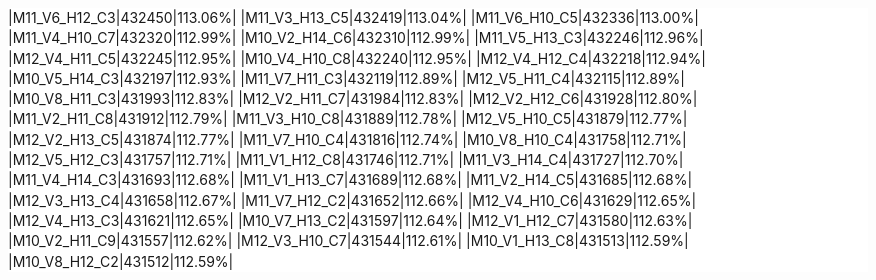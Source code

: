 |M11_V6_H12_C3|432450|113.06%|
|M11_V3_H13_C5|432419|113.04%|
|M11_V6_H10_C5|432336|113.00%|
|M11_V4_H10_C7|432320|112.99%|
|M10_V2_H14_C6|432310|112.99%|
|M11_V5_H13_C3|432246|112.96%|
|M12_V4_H11_C5|432245|112.95%|
|M10_V4_H10_C8|432240|112.95%|
|M12_V4_H12_C4|432218|112.94%|
|M10_V5_H14_C3|432197|112.93%|
|M11_V7_H11_C3|432119|112.89%|
|M12_V5_H11_C4|432115|112.89%|
|M10_V8_H11_C3|431993|112.83%|
|M12_V2_H11_C7|431984|112.83%|
|M12_V2_H12_C6|431928|112.80%|
|M11_V2_H11_C8|431912|112.79%|
|M11_V3_H10_C8|431889|112.78%|
|M12_V5_H10_C5|431879|112.77%|
|M12_V2_H13_C5|431874|112.77%|
|M11_V7_H10_C4|431816|112.74%|
|M10_V8_H10_C4|431758|112.71%|
|M12_V5_H12_C3|431757|112.71%|
|M11_V1_H12_C8|431746|112.71%|
|M11_V3_H14_C4|431727|112.70%|
|M11_V4_H14_C3|431693|112.68%|
|M11_V1_H13_C7|431689|112.68%|
|M11_V2_H14_C5|431685|112.68%|
|M12_V3_H13_C4|431658|112.67%|
|M11_V7_H12_C2|431652|112.66%|
|M12_V4_H10_C6|431629|112.65%|
|M12_V4_H13_C3|431621|112.65%|
|M10_V7_H13_C2|431597|112.64%|
|M12_V1_H12_C7|431580|112.63%|
|M10_V2_H11_C9|431557|112.62%|
|M12_V3_H10_C7|431544|112.61%|
|M10_V1_H13_C8|431513|112.59%|
|M10_V8_H12_C2|431512|112.59%|